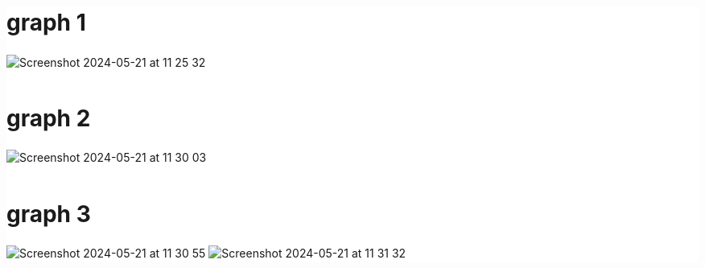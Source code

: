 # graph 1


<img width="999" alt="Screenshot 2024-05-21 at 11 25 32" src="https://github.com/Luc656/DNA-Challenge/assets/94873030/c5a07f5c-5b22-419f-99b9-5413e3f79bdb">

# graph 2


<img width="980" alt="Screenshot 2024-05-21 at 11 30 03" src="https://github.com/Luc656/DNA-Challenge/assets/94873030/1351ab7f-53a6-4831-a11d-4c7d6f2dbf8b">

# graph 3


<img width="987" alt="Screenshot 2024-05-21 at 11 30 55" src="https://github.com/Luc656/DNA-Challenge/assets/94873030/e0c2bc2c-d492-4f46-8c62-fbe520d78a38">

<img width="978" alt="Screenshot 2024-05-21 at 11 31 32" src="https://github.com/Luc656/DNA-Challenge/assets/94873030/3e870160-3224-4f39-84f5-1bcf1bfc9191">

